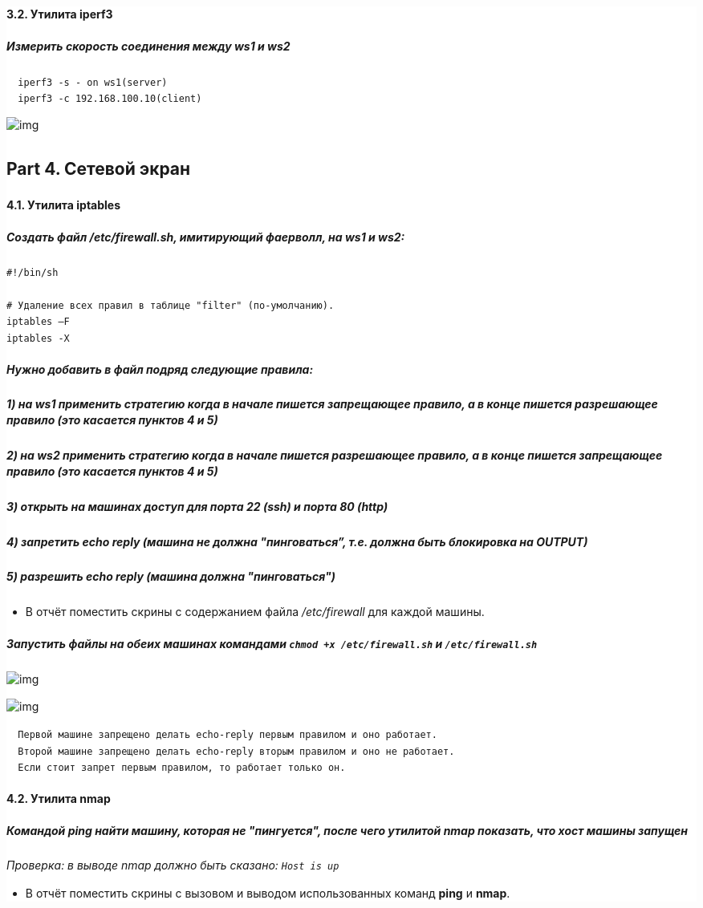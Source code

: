 #### 3.2. Утилита **iperf3**
##### Измерить скорость соединения между ws1 и ws2

      iperf3 -s - on ws1(server)
      iperf3 -c 192.168.100.10(client)

![img](/src/images/2.08.png)

## Part 4. Сетевой экран

#### 4.1. Утилита **iptables**
##### Создать файл */etc/firewall.sh*, имитирующий фаерволл, на ws1 и ws2:
```shell
#!/bin/sh

# Удаление всех правил в таблице "filter" (по-умолчанию).
iptables –F
iptables -X
```
##### Нужно добавить в файл подряд следующие правила:
##### 1) на ws1 применить стратегию когда в начале пишется запрещающее правило, а в конце пишется разрешающее правило (это касается пунктов 4 и 5)
##### 2) на ws2 применить стратегию когда в начале пишется разрешающее правило, а в конце пишется запрещающее правило (это касается пунктов 4 и 5)
##### 3) открыть на машинах доступ для порта 22 (ssh) и порта 80 (http)
##### 4) запретить *echo reply* (машина не должна "пинговаться”, т.е. должна быть блокировка на OUTPUT)
##### 5) разрешить *echo reply* (машина должна "пинговаться")
- В отчёт поместить скрины с содержанием файла */etc/firewall* для каждой машины.
##### Запустить файлы на обеих машинах командами `chmod +x /etc/firewall.sh` и `/etc/firewall.sh`

![img](/src/images/2.09.png)

![img](/src/images/2.1.png)

      Первой машине запрещено делать echo-reply первым правилом и оно работает. 
      Второй машине запрещено делать echo-reply вторым правилом и оно не работает.
      Если стоит запрет первым правилом, то работает только он.


#### 4.2. Утилита **nmap**
##### Командой **ping** найти машину, которая не "пингуется", после чего утилитой **nmap** показать, что хост машины запущен
*Проверка: в выводе nmap должно быть сказано: `Host is up`*
- В отчёт поместить скрины с вызовом и выводом использованных команд **ping** и **nmap**.
